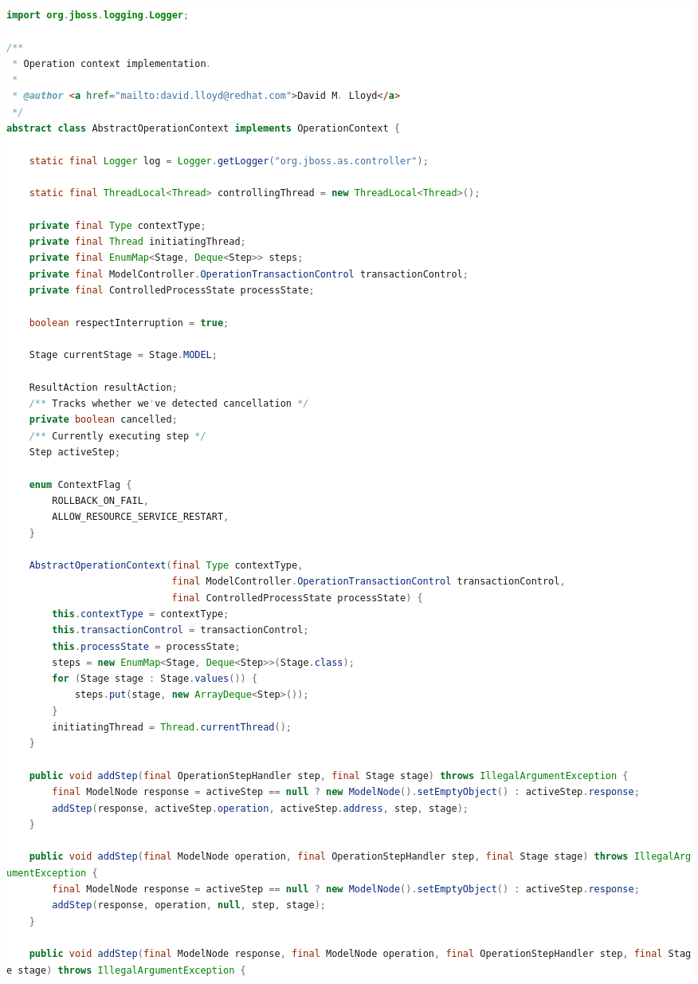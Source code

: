 ```java
import org.jboss.logging.Logger;

/**
 * Operation context implementation.
 *
 * @author <a href="mailto:david.lloyd@redhat.com">David M. Lloyd</a>
 */
abstract class AbstractOperationContext implements OperationContext {

    static final Logger log = Logger.getLogger("org.jboss.as.controller");

    static final ThreadLocal<Thread> controllingThread = new ThreadLocal<Thread>();

    private final Type contextType;
    private final Thread initiatingThread;
    private final EnumMap<Stage, Deque<Step>> steps;
    private final ModelController.OperationTransactionControl transactionControl;
    private final ControlledProcessState processState;

    boolean respectInterruption = true;

    Stage currentStage = Stage.MODEL;

    ResultAction resultAction;
    /** Tracks whether we've detected cancellation */
    private boolean cancelled;
    /** Currently executing step */
    Step activeStep;

    enum ContextFlag {
        ROLLBACK_ON_FAIL,
        ALLOW_RESOURCE_SERVICE_RESTART,
    }

    AbstractOperationContext(final Type contextType,
                             final ModelController.OperationTransactionControl transactionControl,
                             final ControlledProcessState processState) {
        this.contextType = contextType;
        this.transactionControl = transactionControl;
        this.processState = processState;
        steps = new EnumMap<Stage, Deque<Step>>(Stage.class);
        for (Stage stage : Stage.values()) {
            steps.put(stage, new ArrayDeque<Step>());
        }
        initiatingThread = Thread.currentThread();
    }

    public void addStep(final OperationStepHandler step, final Stage stage) throws IllegalArgumentException {
        final ModelNode response = activeStep == null ? new ModelNode().setEmptyObject() : activeStep.response;
        addStep(response, activeStep.operation, activeStep.address, step, stage);
    }

    public void addStep(final ModelNode operation, final OperationStepHandler step, final Stage stage) throws IllegalArgumentException {
        final ModelNode response = activeStep == null ? new ModelNode().setEmptyObject() : activeStep.response;
        addStep(response, operation, null, step, stage);
    }

    public void addStep(final ModelNode response, final ModelNode operation, final OperationStepHandler step, final Stage stage) throws IllegalArgumentException {
```